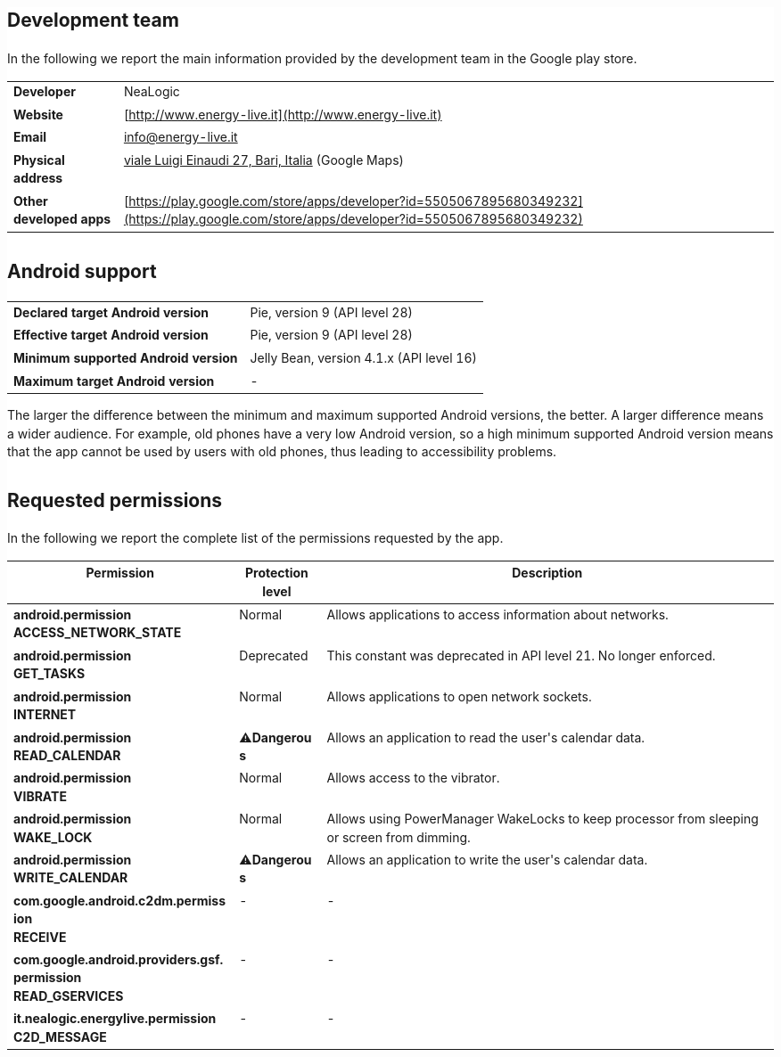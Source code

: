 

## Development team
In the following we report the main information provided by the development team in the Google play store.

| | |
|-------------------------|-------------------------|
| **Developer**  | NeaLogic |
| **Website**  | [http://www.energy-live.it](http://www.energy-live.it) |
| **Email** | info@energy-live.it |
| **Physical address**  | [viale Luigi Einaudi 27, Bari, Italia](https://www.google.com/maps/search/viale%20Luigi%20Einaudi%2027,%20Bari,%20Italia) (Google Maps) |
| **Other developed apps**  | [https://play.google.com/store/apps/developer?id=5505067895680349232](https://play.google.com/store/apps/developer?id=5505067895680349232) |

## Android support

| | |
|-------------------------|-------------------------|
| **Declared target Android version**  | Pie, version 9 (API level 28) |
| **Effective target Android version**  | Pie, version 9 (API level 28) |
| **Minimum supported Android version**  | Jelly Bean, version 4.1.x (API level 16) |
| **Maximum target Android version**  | - |

The larger the difference between the minimum and maximum supported Android versions, the better. A larger difference means a wider audience. For example, old phones have a very low Android version, so a high minimum supported Android version means that the app cannot be used by users with old phones, thus leading to accessibility problems. 

## Requested permissions

In the following we report the complete list of the permissions requested by the app. 

| **Permission** | **Protection level** | **Description** | 
|-------------------------|-------------------------|-------------------------|
 **android.permission<br>ACCESS_NETWORK_STATE** | Normal | Allows applications to access information about networks. 
 **android.permission<br>GET_TASKS** | Deprecated | This constant was deprecated in API level 21. No longer enforced. 
 **android.permission<br>INTERNET** | Normal | Allows applications to open network sockets. 
 **android.permission<br>READ_CALENDAR** | :warning:**Dangerous** | Allows an application to read the user's calendar data. 
 **android.permission<br>VIBRATE** | Normal | Allows access to the vibrator. 
 **android.permission<br>WAKE_LOCK** | Normal | Allows using PowerManager WakeLocks to keep processor from sleeping or screen from dimming. 
 **android.permission<br>WRITE_CALENDAR** | :warning:**Dangerous** | Allows an application to write the user's calendar data. 
 **com.google.android.c2dm.permission<br>RECEIVE** | - | - 
 **com.google.android.providers.gsf.permission<br>READ_GSERVICES** | - | - 
 **it.nealogic.energylive.permission<br>C2D_MESSAGE** | - | - 
